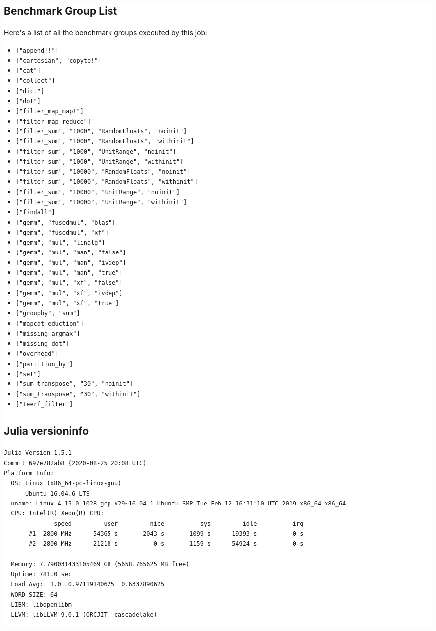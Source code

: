 ## Benchmark Group List
Here's a list of all the benchmark groups executed by this job:

- `["append!!"]`
- `["cartesian", "copyto!"]`
- `["cat"]`
- `["collect"]`
- `["dict"]`
- `["dot"]`
- `["filter_map_map!"]`
- `["filter_map_reduce"]`
- `["filter_sum", "1000", "RandomFloats", "noinit"]`
- `["filter_sum", "1000", "RandomFloats", "withinit"]`
- `["filter_sum", "1000", "UnitRange", "noinit"]`
- `["filter_sum", "1000", "UnitRange", "withinit"]`
- `["filter_sum", "10000", "RandomFloats", "noinit"]`
- `["filter_sum", "10000", "RandomFloats", "withinit"]`
- `["filter_sum", "10000", "UnitRange", "noinit"]`
- `["filter_sum", "10000", "UnitRange", "withinit"]`
- `["findall"]`
- `["gemm", "fusedmul", "blas"]`
- `["gemm", "fusedmul", "xf"]`
- `["gemm", "mul", "linalg"]`
- `["gemm", "mul", "man", "false"]`
- `["gemm", "mul", "man", "ivdep"]`
- `["gemm", "mul", "man", "true"]`
- `["gemm", "mul", "xf", "false"]`
- `["gemm", "mul", "xf", "ivdep"]`
- `["gemm", "mul", "xf", "true"]`
- `["groupby", "sum"]`
- `["mapcat_eduction"]`
- `["missing_argmax"]`
- `["missing_dot"]`
- `["overhead"]`
- `["partition_by"]`
- `["set"]`
- `["sum_transpose", "30", "noinit"]`
- `["sum_transpose", "30", "withinit"]`
- `["teerf_filter"]`

## Julia versioninfo
```
Julia Version 1.5.1
Commit 697e782ab8 (2020-08-25 20:08 UTC)
Platform Info:
  OS: Linux (x86_64-pc-linux-gnu)
      Ubuntu 16.04.6 LTS
  uname: Linux 4.15.0-1028-gcp #29~16.04.1-Ubuntu SMP Tue Feb 12 16:31:10 UTC 2019 x86_64 x86_64
  CPU: Intel(R) Xeon(R) CPU: 
              speed         user         nice          sys         idle          irq
       #1  2800 MHz      54365 s       2043 s       1099 s      19393 s          0 s
       #2  2800 MHz      21218 s          0 s       1159 s      54924 s          0 s
       
  Memory: 7.790031433105469 GB (5658.765625 MB free)
  Uptime: 781.0 sec
  Load Avg:  1.0  0.97119140625  0.6337890625
  WORD_SIZE: 64
  LIBM: libopenlibm
  LLVM: libLLVM-9.0.1 (ORCJIT, cascadelake)
```

---